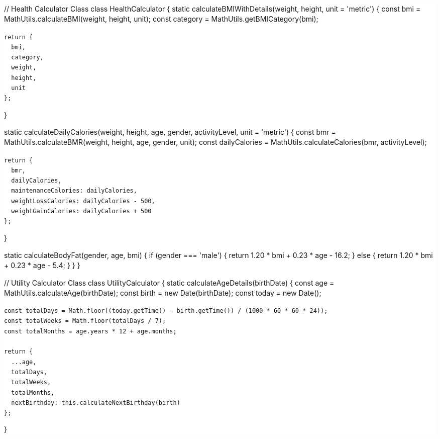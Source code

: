 // Health Calculator Class
class HealthCalculator {
  static calculateBMIWithDetails(weight, height, unit = 'metric') {
    const bmi = MathUtils.calculateBMI(weight, height, unit);
    const category = MathUtils.getBMICategory(bmi);
    
    return {
      bmi,
      category,
      weight,
      height,
      unit
    };
  }
  
  static calculateDailyCalories(weight, height, age, gender, activityLevel, unit = 'metric') {
    const bmr = MathUtils.calculateBMR(weight, height, age, gender, unit);
    const dailyCalories = MathUtils.calculateCalories(bmr, activityLevel);
    
    return {
      bmr,
      dailyCalories,
      maintenanceCalories: dailyCalories,
      weightLossCalories: dailyCalories - 500,
      weightGainCalories: dailyCalories + 500
    };
  }
  
  static calculateBodyFat(gender, age, bmi) {
    if (gender === 'male') {
      return 1.20 * bmi + 0.23 * age - 16.2;
    } else {
      return 1.20 * bmi + 0.23 * age - 5.4;
    }
  }
}

// Utility Calculator Class
class UtilityCalculator {
  static calculateAgeDetails(birthDate) {
    const age = MathUtils.calculateAge(birthDate);
    const birth = new Date(birthDate);
    const today = new Date();
    
    const totalDays = Math.floor((today.getTime() - birth.getTime()) / (1000 * 60 * 60 * 24));
    const totalWeeks = Math.floor(totalDays / 7);
    const totalMonths = age.years * 12 + age.months;
    
    return {
      ...age,
      totalDays,
      totalWeeks,
      totalMonths,
      nextBirthday: this.calculateNextBirthday(birth)
    };
  }
  